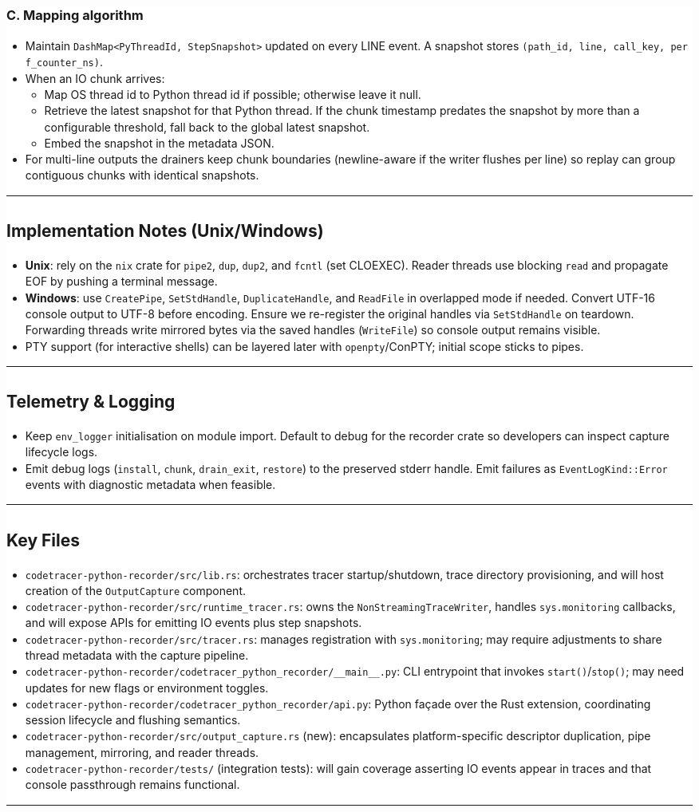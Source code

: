 ### C. Mapping algorithm

- Maintain `DashMap<PyThreadId, StepSnapshot>` updated on every LINE event. A snapshot stores `(path_id, line, call_key, perf_counter_ns)`.
- When an IO chunk arrives:
  - Map OS thread id to Python thread id if possible; otherwise leave it null.
  - Retrieve the latest snapshot for that Python thread. If the chunk timestamp predates the snapshot by more than a configurable threshold, fall back to the global latest snapshot.
  - Embed the snapshot in the metadata JSON.
- For multi-line outputs the drainers keep chunk boundaries (newline-aware if the writer flushes per line) so replay can group contiguous chunks with identical snapshots.

---

## Implementation Notes (Unix/Windows)

- **Unix**: rely on the `nix` crate for `pipe2`, `dup`, `dup2`, and `fcntl` (set CLOEXEC). Reader threads use blocking `read` and propagate EOF by pushing a terminal message.
- **Windows**: use `CreatePipe`, `SetStdHandle`, `DuplicateHandle`, and `ReadFile` in overlapped mode if needed. Convert UTF-16 console output to UTF-8 before encoding. Ensure we re-register the original handles via `SetStdHandle` on teardown. Forwarding threads write mirrored bytes via the saved handles (`WriteFile`) so console output remains visible.
- PTY support (for interactive shells) can be layered later with `openpty`/ConPTY; initial scope sticks to pipes.

---

## Telemetry & Logging

- Keep `env_logger` initialisation on module import. Default to debug for the recorder crate so developers can inspect capture lifecycle logs.
- Emit debug logs (`install`, `chunk`, `drain_exit`, `restore`) to the preserved stderr handle. Emit failures as `EventLogKind::Error` events with diagnostic metadata when feasible.

---

## Key Files

- `codetracer-python-recorder/src/lib.rs`: orchestrates tracer startup/shutdown, trace directory provisioning, and will host creation of the `OutputCapture` component.
- `codetracer-python-recorder/src/runtime_tracer.rs`: owns the `NonStreamingTraceWriter`, handles `sys.monitoring` callbacks, and will expose APIs for emitting IO events plus step snapshots.
- `codetracer-python-recorder/src/tracer.rs`: manages registration with `sys.monitoring`; may require adjustments to share thread metadata with the capture pipeline.
- `codetracer-python-recorder/codetracer_python_recorder/__main__.py`: CLI entrypoint that invokes `start()`/`stop()`; may need updates for new flags or environment toggles.
- `codetracer-python-recorder/codetracer_python_recorder/api.py`: Python façade over the Rust extension, coordinating session lifecycle and flushing semantics.
- `codetracer-python-recorder/src/output_capture.rs` (new): encapsulates platform-specific descriptor duplication, pipe management, mirroring, and reader threads.
- `codetracer-python-recorder/tests/` (integration tests): will gain coverage asserting IO events appear in traces and that console passthrough remains functional.

---